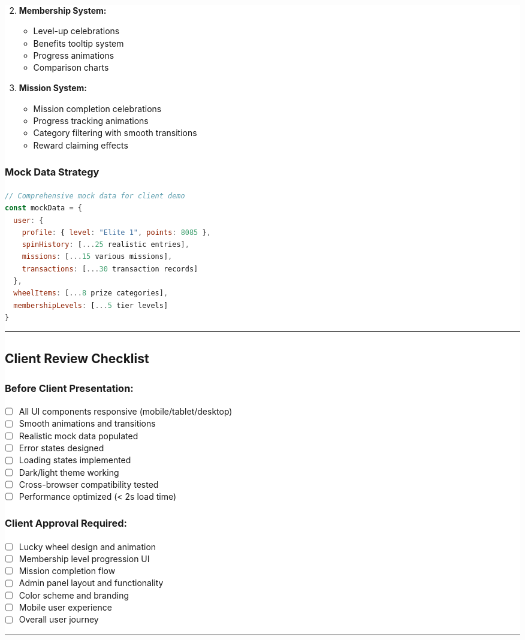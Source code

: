 2. **Membership System:**
   - Level-up celebrations
   - Benefits tooltip system
   - Progress animations
   - Comparison charts

3. **Mission System:**
   - Mission completion celebrations
   - Progress tracking animations
   - Category filtering with smooth transitions
   - Reward claiming effects

### Mock Data Strategy
```javascript
// Comprehensive mock data for client demo
const mockData = {
  user: {
    profile: { level: "Elite 1", points: 8085 },
    spinHistory: [...25 realistic entries],
    missions: [...15 various missions],
    transactions: [...30 transaction records]
  },
  wheelItems: [...8 prize categories],
  membershipLevels: [...5 tier levels]
}
```

---

## Client Review Checklist

### Before Client Presentation:
- [ ] All UI components responsive (mobile/tablet/desktop)
- [ ] Smooth animations and transitions
- [ ] Realistic mock data populated
- [ ] Error states designed
- [ ] Loading states implemented
- [ ] Dark/light theme working
- [ ] Cross-browser compatibility tested
- [ ] Performance optimized (< 2s load time)

### Client Approval Required:
- [ ] Lucky wheel design and animation
- [ ] Membership level progression UI
- [ ] Mission completion flow
- [ ] Admin panel layout and functionality
- [ ] Color scheme and branding
- [ ] Mobile user experience
- [ ] Overall user journey

---
